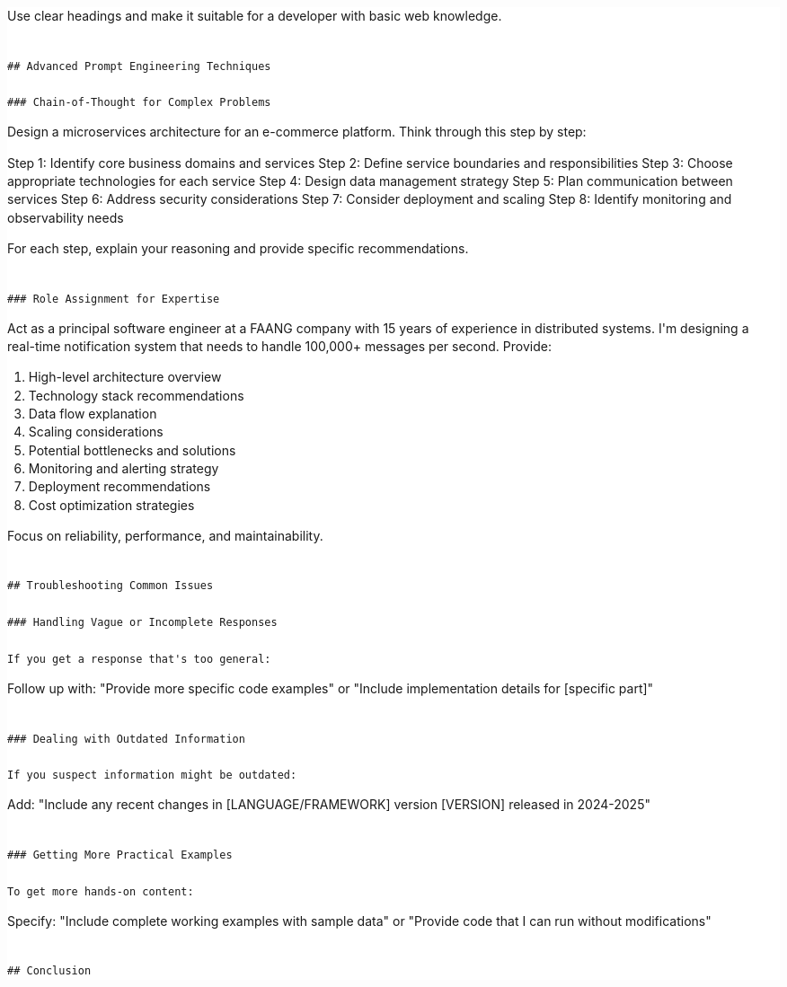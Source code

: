 Use clear headings and make it suitable for a developer with basic web knowledge.
```

## Advanced Prompt Engineering Techniques

### Chain-of-Thought for Complex Problems

```
Design a microservices architecture for an e-commerce platform. Think through this step by step:

Step 1: Identify core business domains and services
Step 2: Define service boundaries and responsibilities
Step 3: Choose appropriate technologies for each service
Step 4: Design data management strategy
Step 5: Plan communication between services
Step 6: Address security considerations
Step 7: Consider deployment and scaling
Step 8: Identify monitoring and observability needs

For each step, explain your reasoning and provide specific recommendations.
```

### Role Assignment for Expertise

```
Act as a principal software engineer at a FAANG company with 15 years of experience in distributed systems. I'm designing a real-time notification system that needs to handle 100,000+ messages per second. Provide:

1. High-level architecture overview
2. Technology stack recommendations
3. Data flow explanation
4. Scaling considerations
5. Potential bottlenecks and solutions
6. Monitoring and alerting strategy
7. Deployment recommendations
8. Cost optimization strategies

Focus on reliability, performance, and maintainability.
```

## Troubleshooting Common Issues

### Handling Vague or Incomplete Responses

If you get a response that's too general:
```
Follow up with: "Provide more specific code examples" or "Include implementation details for [specific part]"
```

### Dealing with Outdated Information

If you suspect information might be outdated:
```
Add: "Include any recent changes in [LANGUAGE/FRAMEWORK] version [VERSION] released in 2024-2025"
```

### Getting More Practical Examples

To get more hands-on content:
```
Specify: "Include complete working examples with sample data" or "Provide code that I can run without modifications"
```

## Conclusion

```